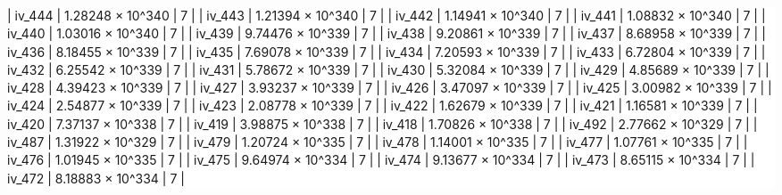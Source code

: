| iv_444 | 1.28248 × 10^340 | 7 |
| iv_443 | 1.21394 × 10^340 | 7 |
| iv_442 | 1.14941 × 10^340 | 7 |
| iv_441 | 1.08832 × 10^340 | 7 |
| iv_440 | 1.03016 × 10^340 | 7 |
| iv_439 | 9.74476 × 10^339 | 7 |
| iv_438 | 9.20861 × 10^339 | 7 |
| iv_437 | 8.68958 × 10^339 | 7 |
| iv_436 | 8.18455 × 10^339 | 7 |
| iv_435 | 7.69078 × 10^339 | 7 |
| iv_434 | 7.20593 × 10^339 | 7 |
| iv_433 | 6.72804 × 10^339 | 7 |
| iv_432 | 6.25542 × 10^339 | 7 |
| iv_431 | 5.78672 × 10^339 | 7 |
| iv_430 | 5.32084 × 10^339 | 7 |
| iv_429 | 4.85689 × 10^339 | 7 |
| iv_428 | 4.39423 × 10^339 | 7 |
| iv_427 | 3.93237 × 10^339 | 7 |
| iv_426 | 3.47097 × 10^339 | 7 |
| iv_425 | 3.00982 × 10^339 | 7 |
| iv_424 | 2.54877 × 10^339 | 7 |
| iv_423 | 2.08778 × 10^339 | 7 |
| iv_422 | 1.62679 × 10^339 | 7 |
| iv_421 | 1.16581 × 10^339 | 7 |
| iv_420 | 7.37137 × 10^338 | 7 |
| iv_419 | 3.98875 × 10^338 | 7 |
| iv_418 | 1.70826 × 10^338 | 7 |
| iv_492 | 2.77662 × 10^329 | 7 |
| iv_487 | 1.31922 × 10^329 | 7 |
| iv_479 | 1.20724 × 10^335 | 7 |
| iv_478 | 1.14001 × 10^335 | 7 |
| iv_477 | 1.07761 × 10^335 | 7 |
| iv_476 | 1.01945 × 10^335 | 7 |
| iv_475 | 9.64974 × 10^334 | 7 |
| iv_474 | 9.13677 × 10^334 | 7 |
| iv_473 | 8.65115 × 10^334 | 7 |
| iv_472 | 8.18883 × 10^334 | 7 |